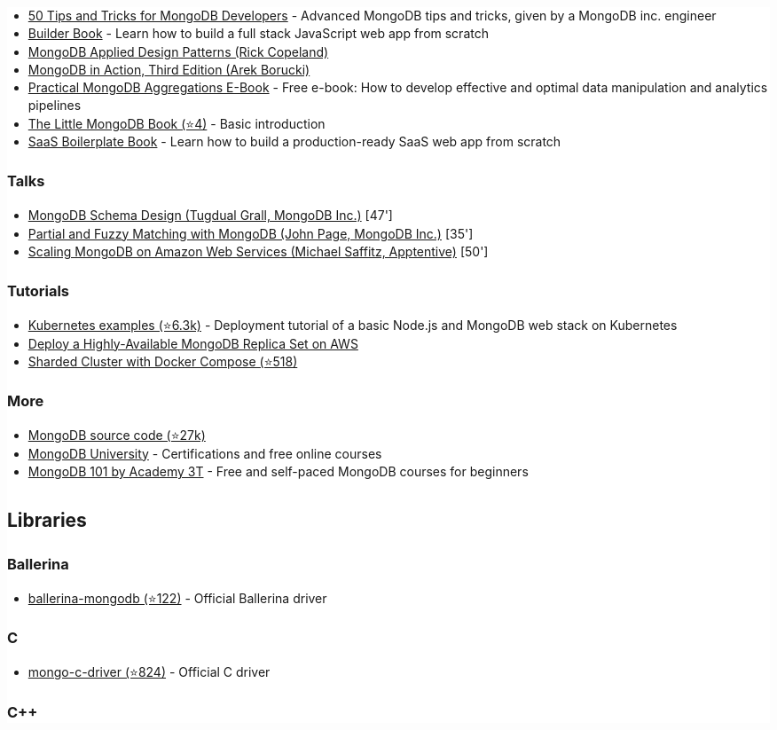*   [50 Tips and Tricks for MongoDB Developers](https://www.oreilly.com/library/view/50-tips-and/9781449306779/) - Advanced MongoDB tips and tricks, given by a MongoDB inc. engineer
*   [Builder Book](https://builderbook.org) - Learn how to build a full stack JavaScript web app from scratch
*   [MongoDB Applied Design Patterns (Rick Copeland)](https://www.oreilly.com/library/view/mongodb-applied-design/9781449340056/)
*   [MongoDB in Action, Third Edition (Arek Borucki)](https://www.manning.com/books/mongodb-in-action-third-edition)
*   [Practical MongoDB Aggregations E-Book](https://www.practical-mongodb-aggregations.com/) - Free e-book: How to develop effective and optimal data manipulation and analytics pipelines
*   [The Little MongoDB Book (⭐4)](https://github.com/mongodb-developer/the-little-mongodb-book) - Basic introduction
*   [SaaS Boilerplate Book](https://builderbook.org/book) - Learn how to build a production-ready SaaS web app from scratch

### Talks

*   [MongoDB Schema Design (Tugdual Grall, MongoDB Inc.)](https://www.youtube.com/watch?v=csKBT8zkRf0) \[47']
*   [Partial and Fuzzy Matching with MongoDB (John Page, MongoDB Inc.)](https://www.youtube.com/watch?v=hXbLHInH5qU) \[35']
*   [Scaling MongoDB on Amazon Web Services (Michael Saffitz, Apptentive)](https://www.youtube.com/watch?v=bkjVhEQocFI) \[50']

### Tutorials

*   [Kubernetes examples (⭐6.3k)](https://github.com/kubernetes/examples/tree/master/staging/nodesjs-mongodb) - Deployment tutorial of a basic Node.js and MongoDB web stack on Kubernetes
*   [Deploy a Highly-Available MongoDB Replica Set on AWS](https://eladnava.com/deploy-a-highly-available-mongodb-replica-set-on-aws/)
*   [Sharded Cluster with Docker Compose (⭐518)](https://github.com/minhhungit/mongodb-cluster-docker-compose)

### More

*   [MongoDB source code (⭐27k)](https://github.com/mongodb/mongo)
*   [MongoDB University](https://learn.mongodb.com/) - Certifications and free online courses
*   [MongoDB 101 by Academy 3T](https://studio3t.com/academy/) - Free and self-paced MongoDB courses for beginners

## Libraries

### Ballerina

*   [ballerina-mongodb (⭐122)](https://github.com/ballerina-platform/module-ballerinax-mongodb) - Official Ballerina driver

### C

*   [mongo-c-driver (⭐824)](https://github.com/mongodb/mongo-c-driver) - Official C driver

### C++
